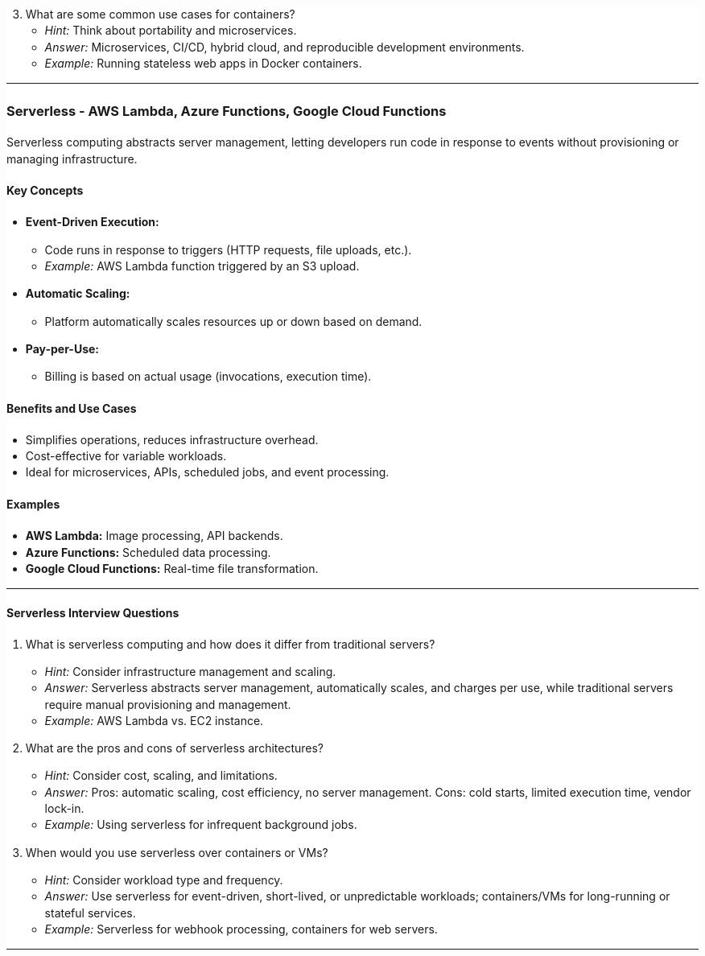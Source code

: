 3. What are some common use cases for containers?
    - *Hint:* Think about portability and microservices.
    - *Answer:* Microservices, CI/CD, hybrid cloud, and reproducible development environments.
    - *Example:* Running stateless web apps in Docker containers.

---

### Serverless - AWS Lambda, Azure Functions, Google Cloud Functions

Serverless computing abstracts server management, letting developers run code in response to events without provisioning or managing infrastructure.

#### Key Concepts

- **Event-Driven Execution:**
  - Code runs in response to triggers (HTTP requests, file uploads, etc.).
  - *Example:* AWS Lambda function triggered by an S3 upload.

- **Automatic Scaling:**
  - Platform automatically scales resources up or down based on demand.

- **Pay-per-Use:**
  - Billing is based on actual usage (invocations, execution time).

#### Benefits and Use Cases

- Simplifies operations, reduces infrastructure overhead.
- Cost-effective for variable workloads.
- Ideal for microservices, APIs, scheduled jobs, and event processing.

#### Examples

- **AWS Lambda:** Image processing, API backends.
- **Azure Functions:** Scheduled data processing.
- **Google Cloud Functions:** Real-time file transformation.

---

#### Serverless Interview Questions

1. What is serverless computing and how does it differ from traditional servers?
    - *Hint:* Consider infrastructure management and scaling.
    - *Answer:* Serverless abstracts server management, automatically scales, and charges per use, while traditional servers require manual provisioning and management.
    - *Example:* AWS Lambda vs. EC2 instance.

2. What are the pros and cons of serverless architectures?
    - *Hint:* Consider cost, scaling, and limitations.
    - *Answer:* Pros: automatic scaling, cost efficiency, no server management. Cons: cold starts, limited execution time, vendor lock-in.
    - *Example:* Using serverless for infrequent background jobs.

3. When would you use serverless over containers or VMs?
    - *Hint:* Consider workload type and frequency.
    - *Answer:* Use serverless for event-driven, short-lived, or unpredictable workloads; containers/VMs for long-running or stateful services.
    - *Example:* Serverless for webhook processing, containers for web servers.

---